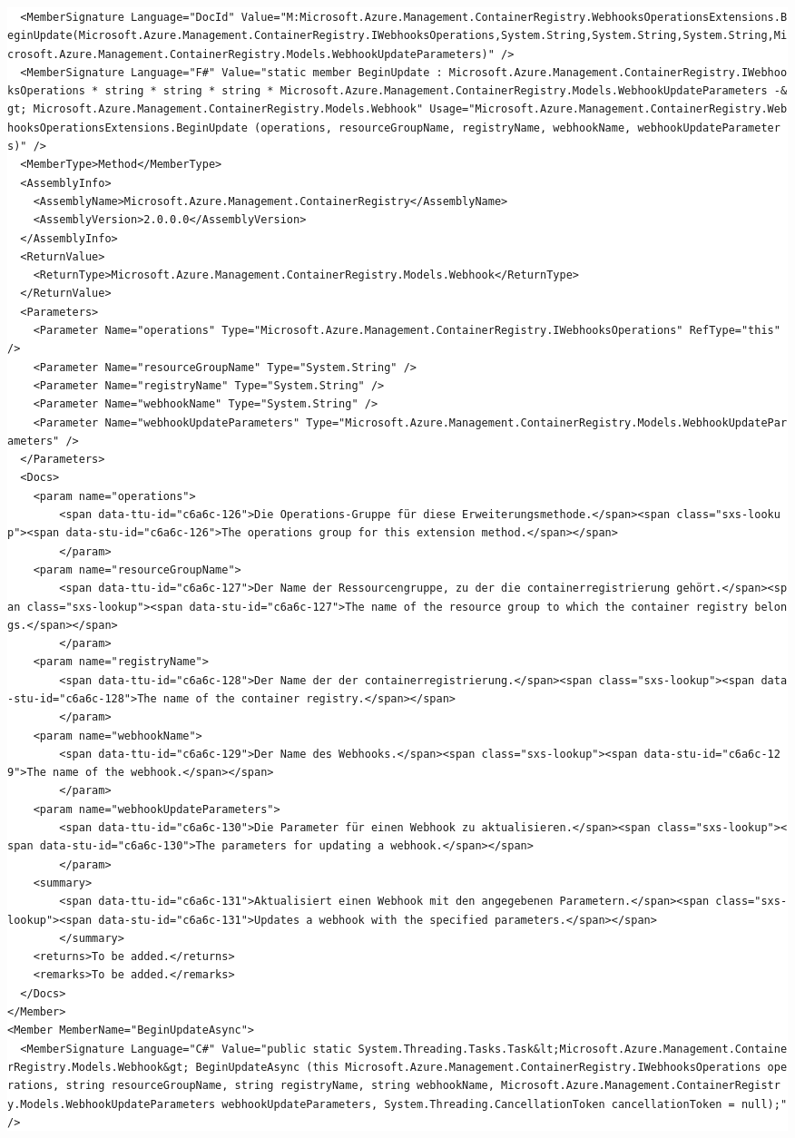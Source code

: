       <MemberSignature Language="DocId" Value="M:Microsoft.Azure.Management.ContainerRegistry.WebhooksOperationsExtensions.BeginUpdate(Microsoft.Azure.Management.ContainerRegistry.IWebhooksOperations,System.String,System.String,System.String,Microsoft.Azure.Management.ContainerRegistry.Models.WebhookUpdateParameters)" />
      <MemberSignature Language="F#" Value="static member BeginUpdate : Microsoft.Azure.Management.ContainerRegistry.IWebhooksOperations * string * string * string * Microsoft.Azure.Management.ContainerRegistry.Models.WebhookUpdateParameters -&gt; Microsoft.Azure.Management.ContainerRegistry.Models.Webhook" Usage="Microsoft.Azure.Management.ContainerRegistry.WebhooksOperationsExtensions.BeginUpdate (operations, resourceGroupName, registryName, webhookName, webhookUpdateParameters)" />
      <MemberType>Method</MemberType>
      <AssemblyInfo>
        <AssemblyName>Microsoft.Azure.Management.ContainerRegistry</AssemblyName>
        <AssemblyVersion>2.0.0.0</AssemblyVersion>
      </AssemblyInfo>
      <ReturnValue>
        <ReturnType>Microsoft.Azure.Management.ContainerRegistry.Models.Webhook</ReturnType>
      </ReturnValue>
      <Parameters>
        <Parameter Name="operations" Type="Microsoft.Azure.Management.ContainerRegistry.IWebhooksOperations" RefType="this" />
        <Parameter Name="resourceGroupName" Type="System.String" />
        <Parameter Name="registryName" Type="System.String" />
        <Parameter Name="webhookName" Type="System.String" />
        <Parameter Name="webhookUpdateParameters" Type="Microsoft.Azure.Management.ContainerRegistry.Models.WebhookUpdateParameters" />
      </Parameters>
      <Docs>
        <param name="operations">
            <span data-ttu-id="c6a6c-126">Die Operations-Gruppe für diese Erweiterungsmethode.</span><span class="sxs-lookup"><span data-stu-id="c6a6c-126">The operations group for this extension method.</span></span>
            </param>
        <param name="resourceGroupName">
            <span data-ttu-id="c6a6c-127">Der Name der Ressourcengruppe, zu der die containerregistrierung gehört.</span><span class="sxs-lookup"><span data-stu-id="c6a6c-127">The name of the resource group to which the container registry belongs.</span></span>
            </param>
        <param name="registryName">
            <span data-ttu-id="c6a6c-128">Der Name der der containerregistrierung.</span><span class="sxs-lookup"><span data-stu-id="c6a6c-128">The name of the container registry.</span></span>
            </param>
        <param name="webhookName">
            <span data-ttu-id="c6a6c-129">Der Name des Webhooks.</span><span class="sxs-lookup"><span data-stu-id="c6a6c-129">The name of the webhook.</span></span>
            </param>
        <param name="webhookUpdateParameters">
            <span data-ttu-id="c6a6c-130">Die Parameter für einen Webhook zu aktualisieren.</span><span class="sxs-lookup"><span data-stu-id="c6a6c-130">The parameters for updating a webhook.</span></span>
            </param>
        <summary>
            <span data-ttu-id="c6a6c-131">Aktualisiert einen Webhook mit den angegebenen Parametern.</span><span class="sxs-lookup"><span data-stu-id="c6a6c-131">Updates a webhook with the specified parameters.</span></span>
            </summary>
        <returns>To be added.</returns>
        <remarks>To be added.</remarks>
      </Docs>
    </Member>
    <Member MemberName="BeginUpdateAsync">
      <MemberSignature Language="C#" Value="public static System.Threading.Tasks.Task&lt;Microsoft.Azure.Management.ContainerRegistry.Models.Webhook&gt; BeginUpdateAsync (this Microsoft.Azure.Management.ContainerRegistry.IWebhooksOperations operations, string resourceGroupName, string registryName, string webhookName, Microsoft.Azure.Management.ContainerRegistry.Models.WebhookUpdateParameters webhookUpdateParameters, System.Threading.CancellationToken cancellationToken = null);" />
